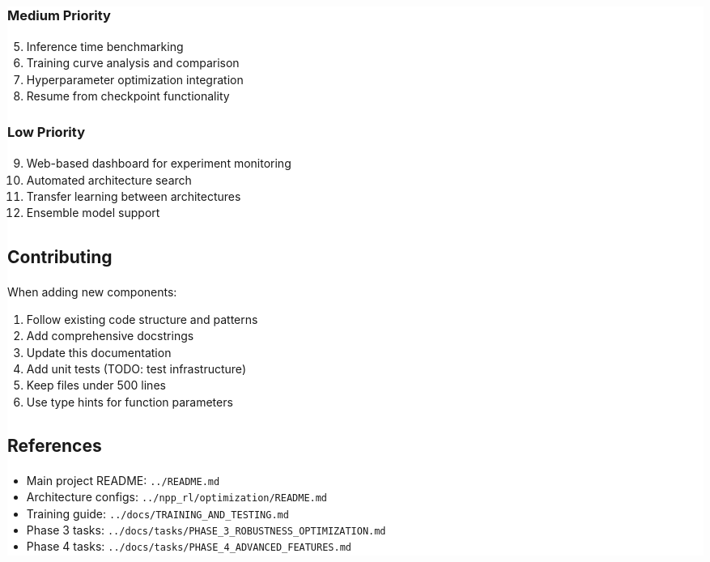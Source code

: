 ### Medium Priority
5. Inference time benchmarking
6. Training curve analysis and comparison
7. Hyperparameter optimization integration
8. Resume from checkpoint functionality

### Low Priority
9. Web-based dashboard for experiment monitoring
10. Automated architecture search
11. Transfer learning between architectures
12. Ensemble model support

## Contributing

When adding new components:

1. Follow existing code structure and patterns
2. Add comprehensive docstrings
3. Update this documentation
4. Add unit tests (TODO: test infrastructure)
5. Keep files under 500 lines
6. Use type hints for function parameters

## References

- Main project README: `../README.md`
- Architecture configs: `../npp_rl/optimization/README.md`
- Training guide: `../docs/TRAINING_AND_TESTING.md`
- Phase 3 tasks: `../docs/tasks/PHASE_3_ROBUSTNESS_OPTIMIZATION.md`
- Phase 4 tasks: `../docs/tasks/PHASE_4_ADVANCED_FEATURES.md`
